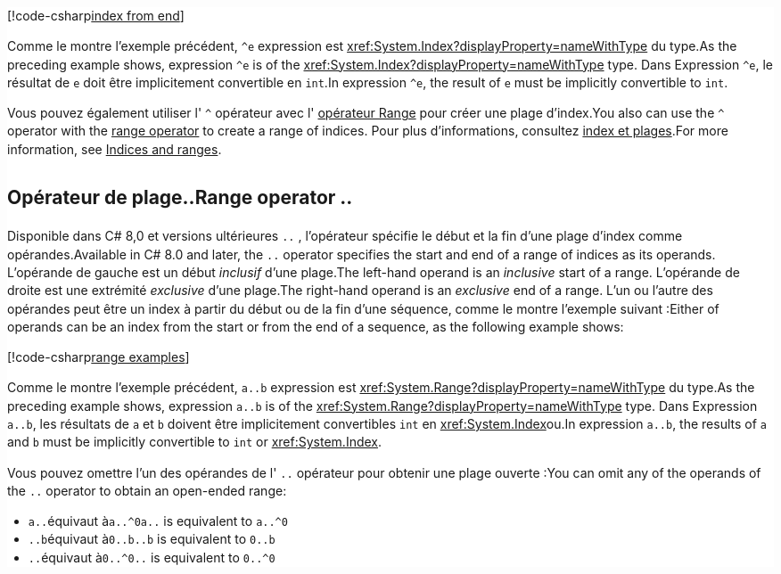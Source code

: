 [!code-csharp[index from end](~/samples/csharp/language-reference/operators/MemberAccessOperators.cs#IndexFromEnd)]

<span data-ttu-id="301eb-159">Comme le montre l’exemple précédent, `^e` expression est <xref:System.Index?displayProperty=nameWithType> du type.</span><span class="sxs-lookup"><span data-stu-id="301eb-159">As the preceding example shows, expression `^e` is of the <xref:System.Index?displayProperty=nameWithType> type.</span></span> <span data-ttu-id="301eb-160">Dans Expression `^e`, le résultat de `e` doit être implicitement convertible en `int`.</span><span class="sxs-lookup"><span data-stu-id="301eb-160">In expression `^e`, the result of `e` must be implicitly convertible to `int`.</span></span>

<span data-ttu-id="301eb-161">Vous pouvez également utiliser l' `^` opérateur avec l' [opérateur Range](#range-operator-) pour créer une plage d’index.</span><span class="sxs-lookup"><span data-stu-id="301eb-161">You also can use the `^` operator with the [range operator](#range-operator-) to create a range of indices.</span></span> <span data-ttu-id="301eb-162">Pour plus d’informations, consultez [index et plages](../../tutorials/ranges-indexes.md).</span><span class="sxs-lookup"><span data-stu-id="301eb-162">For more information, see [Indices and ranges](../../tutorials/ranges-indexes.md).</span></span>

## <a name="range-operator-"></a><span data-ttu-id="301eb-163">Opérateur de plage..</span><span class="sxs-lookup"><span data-stu-id="301eb-163">Range operator ..</span></span>

<span data-ttu-id="301eb-164">Disponible dans C# 8,0 et versions ultérieures `..` , l’opérateur spécifie le début et la fin d’une plage d’index comme opérandes.</span><span class="sxs-lookup"><span data-stu-id="301eb-164">Available in C# 8.0 and later, the `..` operator specifies the start and end of a range of indices as its operands.</span></span> <span data-ttu-id="301eb-165">L’opérande de gauche est un début *inclusif* d’une plage.</span><span class="sxs-lookup"><span data-stu-id="301eb-165">The left-hand operand is an *inclusive* start of a range.</span></span> <span data-ttu-id="301eb-166">L’opérande de droite est une extrémité *exclusive* d’une plage.</span><span class="sxs-lookup"><span data-stu-id="301eb-166">The right-hand operand is an *exclusive* end of a range.</span></span> <span data-ttu-id="301eb-167">L’un ou l’autre des opérandes peut être un index à partir du début ou de la fin d’une séquence, comme le montre l’exemple suivant :</span><span class="sxs-lookup"><span data-stu-id="301eb-167">Either of operands can be an index from the start or from the end of a sequence, as the following example shows:</span></span>

[!code-csharp[range examples](~/samples/csharp/language-reference/operators/MemberAccessOperators.cs#Ranges)]

<span data-ttu-id="301eb-168">Comme le montre l’exemple précédent, `a..b` expression est <xref:System.Range?displayProperty=nameWithType> du type.</span><span class="sxs-lookup"><span data-stu-id="301eb-168">As the preceding example shows, expression `a..b` is of the <xref:System.Range?displayProperty=nameWithType> type.</span></span> <span data-ttu-id="301eb-169">Dans Expression `a..b`, les résultats de `a` et `b` doivent être implicitement convertibles `int` en <xref:System.Index>ou.</span><span class="sxs-lookup"><span data-stu-id="301eb-169">In expression `a..b`, the results of `a` and `b` must be implicitly convertible to `int` or <xref:System.Index>.</span></span>

<span data-ttu-id="301eb-170">Vous pouvez omettre l’un des opérandes de l' `..` opérateur pour obtenir une plage ouverte :</span><span class="sxs-lookup"><span data-stu-id="301eb-170">You can omit any of the operands of the `..` operator to obtain an open-ended range:</span></span>

- <span data-ttu-id="301eb-171">`a..`équivaut à`a..^0`</span><span class="sxs-lookup"><span data-stu-id="301eb-171">`a..` is equivalent to `a..^0`</span></span>
- <span data-ttu-id="301eb-172">`..b`équivaut à`0..b`</span><span class="sxs-lookup"><span data-stu-id="301eb-172">`..b` is equivalent to `0..b`</span></span>
- <span data-ttu-id="301eb-173">`..`équivaut à`0..^0`</span><span class="sxs-lookup"><span data-stu-id="301eb-173">`..` is equivalent to `0..^0`</span></span>
